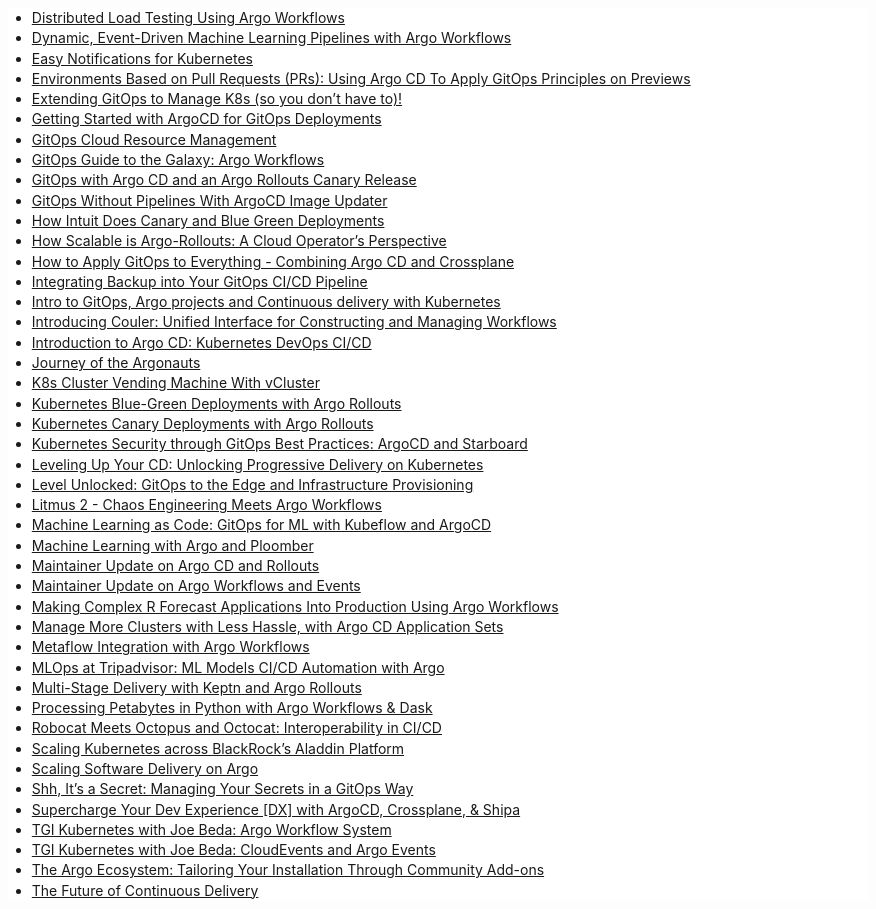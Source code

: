 * [Distributed Load Testing Using Argo Workflows](https://youtu.be/9zg2EH2pRw0?t=1221)
* [Dynamic, Event-Driven Machine Learning Pipelines with Argo Workflows](https://youtu.be/ei4r0a7eAV0)
* [Easy Notifications for Kubernetes](https://youtu.be/gZ0MfSoHbY0)
* [Environments Based on Pull Requests (PRs): Using Argo CD To Apply GitOps Principles on Previews](https://youtu.be/cpAaI8p4R60)
* [Extending GitOps to Manage K8s (so you don’t have to)!](https://youtu.be/bTHkDdXRx24)
* [Getting Started with ArgoCD for GitOps Deployments](https://youtu.be/AvLuplh1skA)
* [GitOps Cloud Resource Management](https://youtu.be/TJQHB8XVW44)
* [GitOps Guide to the Galaxy: Argo Workflows](https://www.youtube.com/watch?v=2lI41q8Z7ko)
* [GitOps with Argo CD and an Argo Rollouts Canary Release](https://www.youtube.com/watch?v=35Qimb_AZ8U)
* [GitOps Without Pipelines With ArgoCD Image Updater](https://youtu.be/avPUQin9kzU)
* [How Intuit Does Canary and Blue Green Deployments](https://www.youtube.com/watch?v=yeVkTTO9nOA)
* [How Scalable is Argo-Rollouts: A Cloud Operator’s Perspective](https://youtu.be/rCEhxJ2NSTI)
* [How to Apply GitOps to Everything - Combining Argo CD and Crossplane](https://youtu.be/yrj4lmScKHQ)
* [Integrating Backup into Your GitOps CI/CD Pipeline](https://youtu.be/2mjlmjJ4NjQ)
* [Intro to GitOps, Argo projects and Continuous delivery with Kubernetes](https://youtu.be/Ygmf3oauToE)
* [Introducing Couler: Unified Interface for Constructing and Managing Workflows](https://github.com/terrytangyuan/public-talks/tree/main/talks/introducing-couler-unified-interface-for-constructing-and-managing-workflows-argo-workflows-community-meeting)
* [Introduction to Argo CD: Kubernetes DevOps CI/CD](https://www.youtube.com/watch?v=2WSJF7d8dUg&feature=youtu.be)
* [Journey of the Argonauts](https://youtu.be/boqZFQRLc9s)
* [K8s Cluster Vending Machine With vCluster](https://youtu.be/GkaqN8urStg)
* [Kubernetes Blue-Green Deployments with Argo Rollouts](https://www.youtube.com/watch?v=krDxDz4V4Tg)
* [Kubernetes Canary Deployments with Argo Rollouts](https://www.youtube.com/watch?v=fviYWA2mcF8)
* [Kubernetes Security through GitOps Best Practices: ArgoCD and Starboard](https://youtu.be/YvMY8to9aHI)
* [Leveling Up Your CD: Unlocking Progressive Delivery on Kubernetes](https://www.youtube.com/watch?v=Nv0PPwbIEkY)
* [Level Unlocked: GitOps to the Edge and Infrastructure Provisioning](https://youtu.be/4zDm23kA8oE)
* [Litmus 2 - Chaos Engineering Meets Argo Workflows](https://youtu.be/B8DfYnDh2F4)
* [Machine Learning as Code: GitOps for ML with Kubeflow and ArgoCD](https://www.youtube.com/watch?v=VXrGp5er1ZE&t=0s&index=135&list=PLj6h78yzYM2PZf9eA7bhWnIh_mK1vyOfU)
* [Machine Learning with Argo and Ploomber](https://youtu.be/FnpXyg-5W_c?t=172)
* [Maintainer Update on Argo CD and Rollouts](https://youtu.be/wn6OOLoHvQg)
* [Maintainer Update on Argo Workflows and Events](https://youtu.be/FUekn40l9-A)
* [Making Complex R Forecast Applications Into Production Using Argo Workflows](https://www.youtube.com/watch?v=fPjztsUXHcg)
* [Manage More Clusters with Less Hassle, with Argo CD Application Sets](https://youtu.be/GcvHKc2IHi8)
* [Metaflow Integration with Argo Workflows](https://youtu.be/EagFq5QtcpI?t=859)
* [MLOps at Tripadvisor: ML Models CI/CD Automation with Argo](https://youtu.be/BochC4GKxbo?t=906)
* [Multi-Stage Delivery with Keptn and Argo Rollouts](https://www.youtube.com/watch?v=w-E8FzTbN3g&t=1s)
* [Processing Petabytes in Python with Argo Workflows & Dask](https://youtu.be/f5lPS9WKy_8)
* [Robocat Meets Octopus and Octocat: Interoperability in CI/CD](https://youtu.be/Yq5lqr6n0E8)
* [Scaling Kubernetes across BlackRock’s Aladdin Platform](https://youtu.be/Hoo9pngi5Q0)
* [Scaling Software Delivery on Argo](https://youtu.be/hS_y4SxiPME)
* [Shh, It’s a Secret: Managing Your Secrets in a GitOps Way](https://youtu.be/7L6nSuKbC2c)
* [Supercharge Your Dev Experience [DX] with ArgoCD, Crossplane, & Shipa](https://youtu.be/-p0sn_X2CXQ)
* [TGI Kubernetes with Joe Beda: Argo Workflow System](https://www.youtube.com/watch?v=M_rxPPLG8pU&start=859)
* [TGI Kubernetes with Joe Beda: CloudEvents and Argo Events](https://www.youtube.com/watch?v=LQbBgQnUs_k&list=PL7bmigfV0EqQzxcNpmcdTJ9eFRPBe-iZa&index=2&t=0s)
* [The Argo Ecosystem: Tailoring Your Installation Through Community Add-ons](https://youtu.be/EPtiDNXpS78)
* [The Future of Continuous Delivery](https://youtu.be/dl1vqNpT_DE)